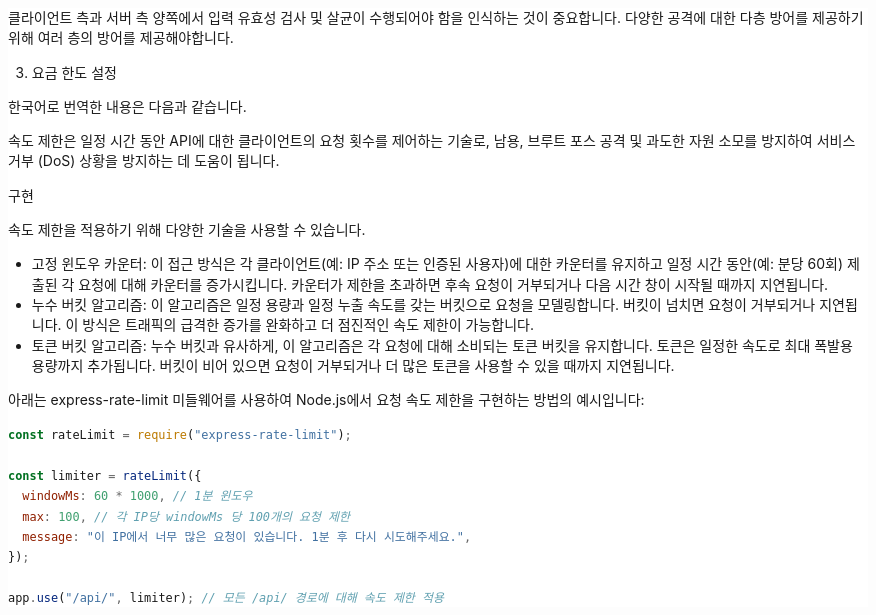 클라이언트 측과 서버 측 양쪽에서 입력 유효성 검사 및 살균이 수행되어야 함을 인식하는 것이 중요합니다. 다양한 공격에 대한 다층 방어를 제공하기 위해 여러 층의 방어를 제공해야합니다.

3. 요금 한도 설정



<ins class="adsbygoogle"
     style="display:block"
     data-ad-client="ca-pub-4877378276818686"
     data-ad-slot="1107185301"
     data-ad-format="auto"
     data-full-width-responsive="true"></ins>

<script>
     (adsbygoogle = window.adsbygoogle || []).push({});
</script>

한국어로 번역한 내용은 다음과 같습니다.

속도 제한은 일정 시간 동안 API에 대한 클라이언트의 요청 횟수를 제어하는 기술로, 남용, 브루트 포스 공격 및 과도한 자원 소모를 방지하여 서비스 거부 (DoS) 상황을 방지하는 데 도움이 됩니다.

구현

속도 제한을 적용하기 위해 다양한 기술을 사용할 수 있습니다.

- 고정 윈도우 카운터: 이 접근 방식은 각 클라이언트(예: IP 주소 또는 인증된 사용자)에 대한 카운터를 유지하고 일정 시간 동안(예: 분당 60회) 제출된 각 요청에 대해 카운터를 증가시킵니다. 카운터가 제한을 초과하면 후속 요청이 거부되거나 다음 시간 창이 시작될 때까지 지연됩니다.
- 누수 버킷 알고리즘: 이 알고리즘은 일정 용량과 일정 누출 속도를 갖는 버킷으로 요청을 모델링합니다. 버킷이 넘치면 요청이 거부되거나 지연됩니다. 이 방식은 트래픽의 급격한 증가를 완화하고 더 점진적인 속도 제한이 가능합니다.
- 토큰 버킷 알고리즘: 누수 버킷과 유사하게, 이 알고리즘은 각 요청에 대해 소비되는 토큰 버킷을 유지합니다. 토큰은 일정한 속도로 최대 폭발용 용량까지 추가됩니다. 버킷이 비어 있으면 요청이 거부되거나 더 많은 토큰을 사용할 수 있을 때까지 지연됩니다.



<ins class="adsbygoogle"
     style="display:block"
     data-ad-client="ca-pub-4877378276818686"
     data-ad-slot="1107185301"
     data-ad-format="auto"
     data-full-width-responsive="true"></ins>

<script>
     (adsbygoogle = window.adsbygoogle || []).push({});
</script>

아래는 express-rate-limit 미들웨어를 사용하여 Node.js에서 요청 속도 제한을 구현하는 방법의 예시입니다:

```js
const rateLimit = require("express-rate-limit");

const limiter = rateLimit({
  windowMs: 60 * 1000, // 1분 윈도우
  max: 100, // 각 IP당 windowMs 당 100개의 요청 제한
  message: "이 IP에서 너무 많은 요청이 있습니다. 1분 후 다시 시도해주세요.",
});

app.use("/api/", limiter); // 모든 /api/ 경로에 대해 속도 제한 적용
```

